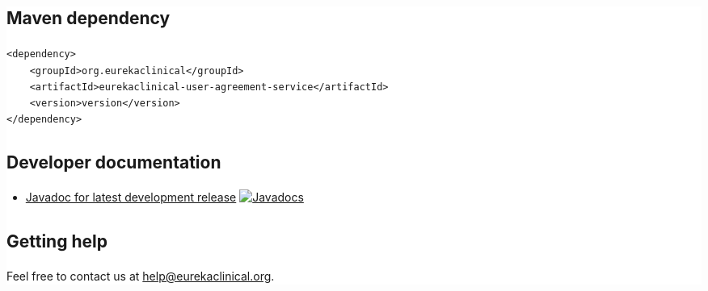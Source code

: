 ## Maven dependency
```
<dependency>
    <groupId>org.eurekaclinical</groupId>
    <artifactId>eurekaclinical-user-agreement-service</artifactId>
    <version>version</version>
</dependency>
```

## Developer documentation
* [Javadoc for latest development release](http://javadoc.io/doc/org.eurekaclinical/eurekaclinical-user-agreement-service) [![Javadocs](http://javadoc.io/badge/org.eurekaclinical/eurekaclinical-user-agreement-service.svg)](http://javadoc.io/doc/org.eurekaclinical/eurekaclinical-user-agreement-service)

## Getting help
Feel free to contact us at help@eurekaclinical.org.

